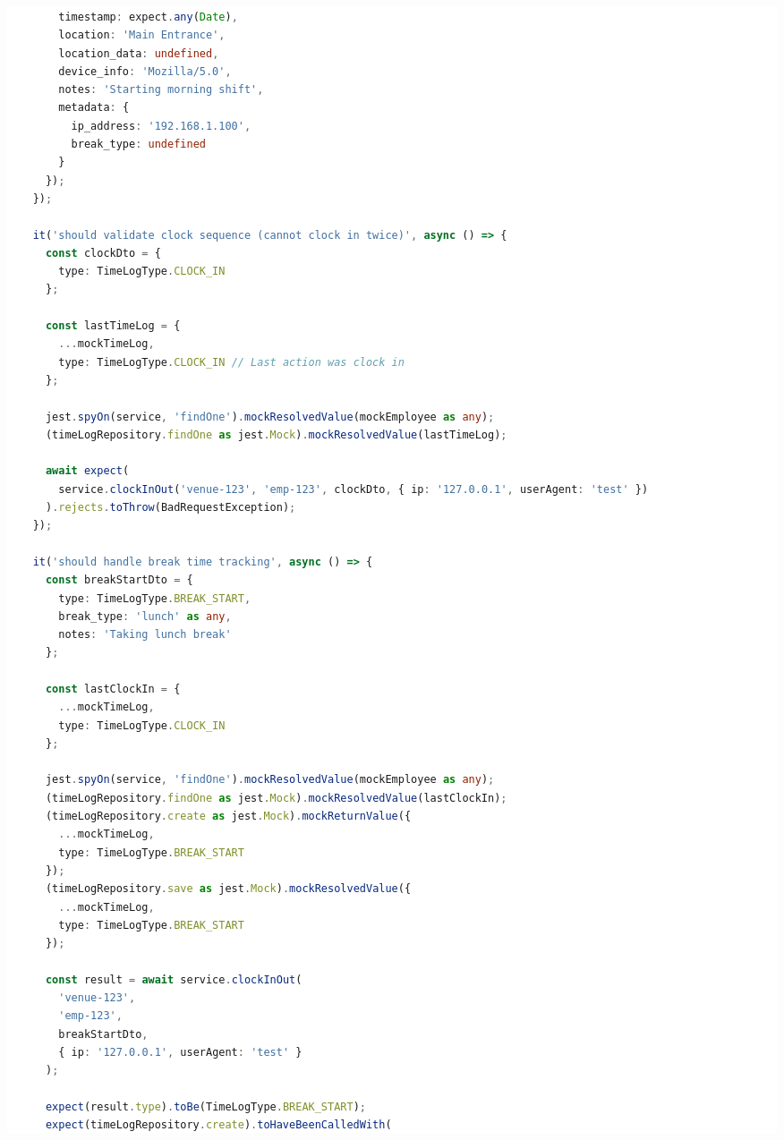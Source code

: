 ```typescript
        timestamp: expect.any(Date),
        location: 'Main Entrance',
        location_data: undefined,
        device_info: 'Mozilla/5.0',
        notes: 'Starting morning shift',
        metadata: {
          ip_address: '192.168.1.100',
          break_type: undefined
        }
      });
    });

    it('should validate clock sequence (cannot clock in twice)', async () => {
      const clockDto = {
        type: TimeLogType.CLOCK_IN
      };

      const lastTimeLog = {
        ...mockTimeLog,
        type: TimeLogType.CLOCK_IN // Last action was clock in
      };

      jest.spyOn(service, 'findOne').mockResolvedValue(mockEmployee as any);
      (timeLogRepository.findOne as jest.Mock).mockResolvedValue(lastTimeLog);

      await expect(
        service.clockInOut('venue-123', 'emp-123', clockDto, { ip: '127.0.0.1', userAgent: 'test' })
      ).rejects.toThrow(BadRequestException);
    });

    it('should handle break time tracking', async () => {
      const breakStartDto = {
        type: TimeLogType.BREAK_START,
        break_type: 'lunch' as any,
        notes: 'Taking lunch break'
      };

      const lastClockIn = {
        ...mockTimeLog,
        type: TimeLogType.CLOCK_IN
      };

      jest.spyOn(service, 'findOne').mockResolvedValue(mockEmployee as any);
      (timeLogRepository.findOne as jest.Mock).mockResolvedValue(lastClockIn);
      (timeLogRepository.create as jest.Mock).mockReturnValue({
        ...mockTimeLog,
        type: TimeLogType.BREAK_START
      });
      (timeLogRepository.save as jest.Mock).mockResolvedValue({
        ...mockTimeLog,
        type: TimeLogType.BREAK_START
      });

      const result = await service.clockInOut(
        'venue-123', 
        'emp-123', 
        breakStartDto, 
        { ip: '127.0.0.1', userAgent: 'test' }
      );

      expect(result.type).toBe(TimeLogType.BREAK_START);
      expect(timeLogRepository.create).toHaveBeenCalledWith(
```